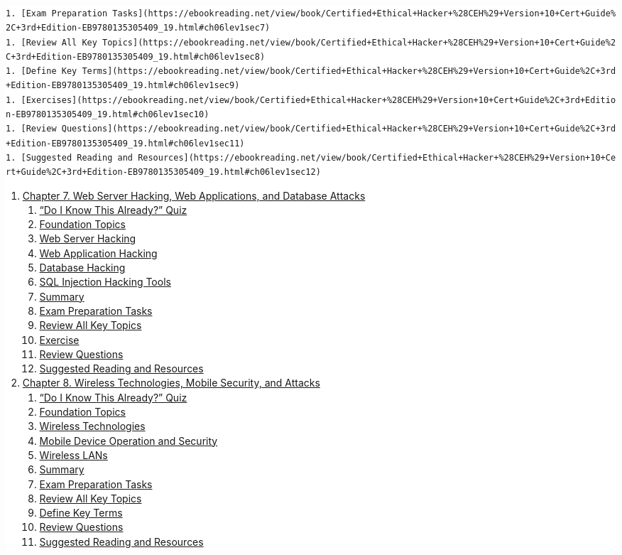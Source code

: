     1. [Exam Preparation Tasks](https://ebookreading.net/view/book/Certified+Ethical+Hacker+%28CEH%29+Version+10+Cert+Guide%2C+3rd+Edition-EB9780135305409_19.html#ch06lev1sec7)
    1. [Review All Key Topics](https://ebookreading.net/view/book/Certified+Ethical+Hacker+%28CEH%29+Version+10+Cert+Guide%2C+3rd+Edition-EB9780135305409_19.html#ch06lev1sec8)
    1. [Define Key Terms](https://ebookreading.net/view/book/Certified+Ethical+Hacker+%28CEH%29+Version+10+Cert+Guide%2C+3rd+Edition-EB9780135305409_19.html#ch06lev1sec9)
    1. [Exercises](https://ebookreading.net/view/book/Certified+Ethical+Hacker+%28CEH%29+Version+10+Cert+Guide%2C+3rd+Edition-EB9780135305409_19.html#ch06lev1sec10)
    1. [Review Questions](https://ebookreading.net/view/book/Certified+Ethical+Hacker+%28CEH%29+Version+10+Cert+Guide%2C+3rd+Edition-EB9780135305409_19.html#ch06lev1sec11)
    1. [Suggested Reading and Resources](https://ebookreading.net/view/book/Certified+Ethical+Hacker+%28CEH%29+Version+10+Cert+Guide%2C+3rd+Edition-EB9780135305409_19.html#ch06lev1sec12)
1. [Chapter 7. Web Server Hacking, Web Applications, and Database Attacks](https://ebookreading.net/view/book/Certified+Ethical+Hacker+%28CEH%29+Version+10+Cert+Guide%2C+3rd+Edition-EB9780135305409_20.html#ch07)
    1. [“Do I Know This Already?” Quiz](https://ebookreading.net/view/book/Certified+Ethical+Hacker+%28CEH%29+Version+10+Cert+Guide%2C+3rd+Edition-EB9780135305409_20.html#ch07lev1sec1)
    1. [Foundation Topics](https://ebookreading.net/view/book/Certified+Ethical+Hacker+%28CEH%29+Version+10+Cert+Guide%2C+3rd+Edition-EB9780135305409_20.html#ch07lev1sec2)
    1. [Web Server Hacking](https://ebookreading.net/view/book/Certified+Ethical+Hacker+%28CEH%29+Version+10+Cert+Guide%2C+3rd+Edition-EB9780135305409_20.html#ch07lev1sec3)
    1. [Web Application Hacking](https://ebookreading.net/view/book/Certified+Ethical+Hacker+%28CEH%29+Version+10+Cert+Guide%2C+3rd+Edition-EB9780135305409_20.html#ch07lev1sec4)
    1. [Database Hacking](https://ebookreading.net/view/book/Certified+Ethical+Hacker+%28CEH%29+Version+10+Cert+Guide%2C+3rd+Edition-EB9780135305409_20.html#ch07lev1sec5)
    1. [SQL Injection Hacking Tools](https://ebookreading.net/view/book/Certified+Ethical+Hacker+%28CEH%29+Version+10+Cert+Guide%2C+3rd+Edition-EB9780135305409_20.html#ch07lev1sec6)
    1. [Summary](https://ebookreading.net/view/book/Certified+Ethical+Hacker+%28CEH%29+Version+10+Cert+Guide%2C+3rd+Edition-EB9780135305409_20.html#ch07lev1sec7)
    1. [Exam Preparation Tasks](https://ebookreading.net/view/book/Certified+Ethical+Hacker+%28CEH%29+Version+10+Cert+Guide%2C+3rd+Edition-EB9780135305409_20.html#ch07lev1sec8)
    1. [Review All Key Topics](https://ebookreading.net/view/book/Certified+Ethical+Hacker+%28CEH%29+Version+10+Cert+Guide%2C+3rd+Edition-EB9780135305409_20.html#ch07lev1sec9)
    1. [Exercise](https://ebookreading.net/view/book/Certified+Ethical+Hacker+%28CEH%29+Version+10+Cert+Guide%2C+3rd+Edition-EB9780135305409_20.html#ch07lev1sec10)
    1. [Review Questions](https://ebookreading.net/view/book/Certified+Ethical+Hacker+%28CEH%29+Version+10+Cert+Guide%2C+3rd+Edition-EB9780135305409_20.html#ch07lev1sec11)
    1. [Suggested Reading and Resources](https://ebookreading.net/view/book/Certified+Ethical+Hacker+%28CEH%29+Version+10+Cert+Guide%2C+3rd+Edition-EB9780135305409_20.html#ch07lev1sec12)
1. [Chapter 8. Wireless Technologies, Mobile Security, and Attacks](https://ebookreading.net/view/book/Certified+Ethical+Hacker+%28CEH%29+Version+10+Cert+Guide%2C+3rd+Edition-EB9780135305409_21.html#ch08)
    1. [“Do I Know This Already?” Quiz](https://ebookreading.net/view/book/Certified+Ethical+Hacker+%28CEH%29+Version+10+Cert+Guide%2C+3rd+Edition-EB9780135305409_21.html#ch08lev1sec1)
    1. [Foundation Topics](https://ebookreading.net/view/book/Certified+Ethical+Hacker+%28CEH%29+Version+10+Cert+Guide%2C+3rd+Edition-EB9780135305409_21.html#ch08lev1sec2)
    1. [Wireless Technologies](https://ebookreading.net/view/book/Certified+Ethical+Hacker+%28CEH%29+Version+10+Cert+Guide%2C+3rd+Edition-EB9780135305409_21.html#ch08lev1sec3)
    1. [Mobile Device Operation and Security](https://ebookreading.net/view/book/Certified+Ethical+Hacker+%28CEH%29+Version+10+Cert+Guide%2C+3rd+Edition-EB9780135305409_21.html#ch08lev1sec4)
    1. [Wireless LANs](https://ebookreading.net/view/book/Certified+Ethical+Hacker+%28CEH%29+Version+10+Cert+Guide%2C+3rd+Edition-EB9780135305409_21.html#ch08lev1sec5)
    1. [Summary](https://ebookreading.net/view/book/Certified+Ethical+Hacker+%28CEH%29+Version+10+Cert+Guide%2C+3rd+Edition-EB9780135305409_21.html#ch08lev1sec6)
    1. [Exam Preparation Tasks](https://ebookreading.net/view/book/Certified+Ethical+Hacker+%28CEH%29+Version+10+Cert+Guide%2C+3rd+Edition-EB9780135305409_21.html#ch08lev1sec7)
    1. [Review All Key Topics](https://ebookreading.net/view/book/Certified+Ethical+Hacker+%28CEH%29+Version+10+Cert+Guide%2C+3rd+Edition-EB9780135305409_21.html#ch08lev1sec8)
    1. [Define Key Terms](https://ebookreading.net/view/book/Certified+Ethical+Hacker+%28CEH%29+Version+10+Cert+Guide%2C+3rd+Edition-EB9780135305409_21.html#ch08lev1sec9)
    1. [Review Questions](https://ebookreading.net/view/book/Certified+Ethical+Hacker+%28CEH%29+Version+10+Cert+Guide%2C+3rd+Edition-EB9780135305409_21.html#ch08lev1sec10)
    1. [Suggested Reading and Resources](https://ebookreading.net/view/book/Certified+Ethical+Hacker+%28CEH%29+Version+10+Cert+Guide%2C+3rd+Edition-EB9780135305409_21.html#ch08lev1sec11)